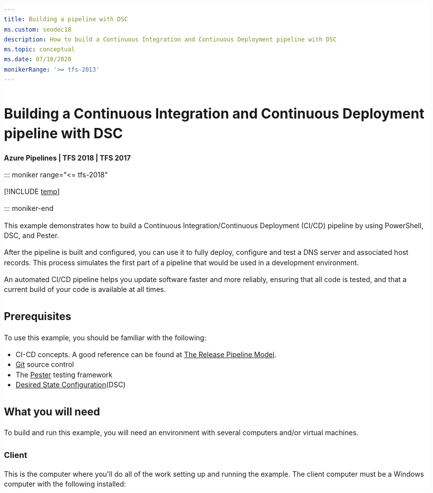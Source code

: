 ```yaml
---
title: Building a pipeline with DSC
ms.custom: seodec18
description: How to build a Continuous Integration and Continuous Deployment pipeline with DSC
ms.topic: conceptual
ms.date: 07/10/2020
monikerRange: '>= tfs-2013'
---
```


# Building a Continuous Integration and Continuous Deployment pipeline with DSC

**Azure Pipelines | TFS 2018 | TFS 2017**

::: moniker range="<= tfs-2018"

[!INCLUDE [temp](../includes/concept-rename-note.md)]

::: moniker-end

This example demonstrates how to build a Continuous Integration/Continuous Deployment (CI/CD)
pipeline by using PowerShell, DSC, and Pester.

After the pipeline is built and configured, you can use it to fully deploy, configure and test a DNS
server and associated host records. This process simulates the first part of a pipeline that would
be used in a development environment.

An automated CI/CD pipeline helps you update software faster and more reliably, ensuring that all
code is tested, and that a current build of your code is available at all times.

## Prerequisites

To use this example, you should be familiar with the following:

- CI-CD concepts. A good reference can be found at [The Release Pipeline Model](/azure/devops/pipelines/get-started/key-pipelines-concepts).
- [Git](https://git-scm.com/) source control
- The [Pester](https://github.com/pester/Pester) testing framework
- [Desired State Configuration](https://docs.microsoft.com/powershell/scripting/dsc/overview/overview)(DSC)

## What you will need

To build and run this example, you will need an environment with several computers and/or virtual
machines.

### Client

This is the computer where you'll do all of the work setting up and running the example.
The client computer must be a Windows computer with the following installed:
